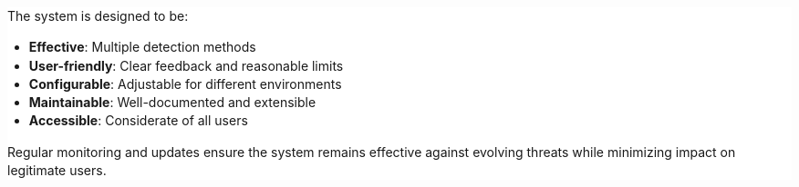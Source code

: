 The system is designed to be:
- **Effective**: Multiple detection methods
- **User-friendly**: Clear feedback and reasonable limits
- **Configurable**: Adjustable for different environments
- **Maintainable**: Well-documented and extensible
- **Accessible**: Considerate of all users

Regular monitoring and updates ensure the system remains effective against evolving threats while minimizing impact on legitimate users. 